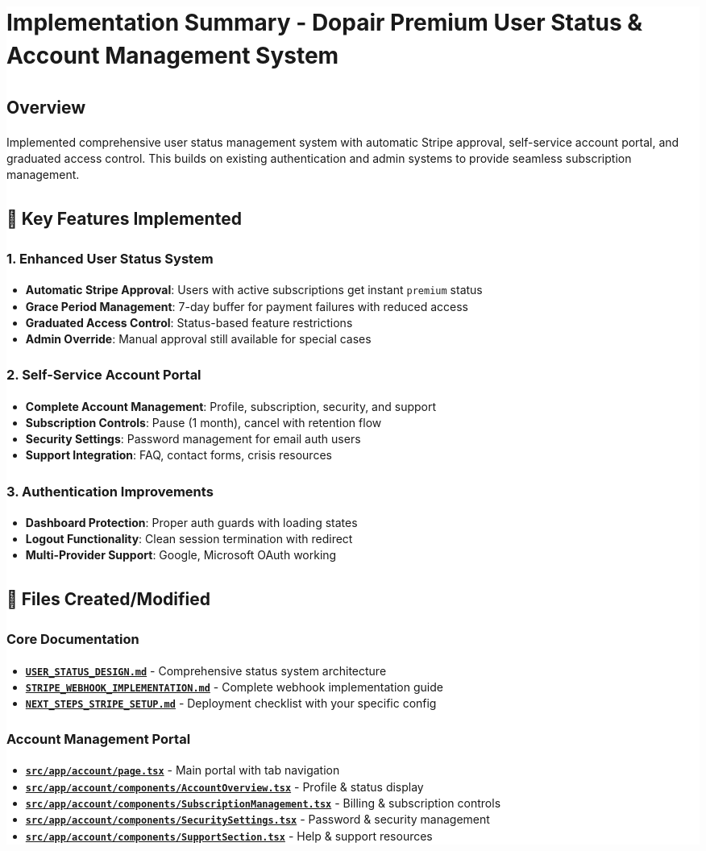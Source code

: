 # Implementation Summary - Dopair Premium User Status & Account Management System

## Overview

Implemented comprehensive user status management system with automatic Stripe approval, self-service account portal, and graduated access control. This builds on existing authentication and admin systems to provide seamless subscription management.

## 🎯 Key Features Implemented

### 1. Enhanced User Status System
- **Automatic Stripe Approval**: Users with active subscriptions get instant `premium` status
- **Grace Period Management**: 7-day buffer for payment failures with reduced access
- **Graduated Access Control**: Status-based feature restrictions
- **Admin Override**: Manual approval still available for special cases

### 2. Self-Service Account Portal
- **Complete Account Management**: Profile, subscription, security, and support
- **Subscription Controls**: Pause (1 month), cancel with retention flow
- **Security Settings**: Password management for email auth users
- **Support Integration**: FAQ, contact forms, crisis resources

### 3. Authentication Improvements
- **Dashboard Protection**: Proper auth guards with loading states
- **Logout Functionality**: Clean session termination with redirect
- **Multi-Provider Support**: Google, Microsoft OAuth working

## 📁 Files Created/Modified

### Core Documentation
- **[`USER_STATUS_DESIGN.md`](./USER_STATUS_DESIGN.md)** - Comprehensive status system architecture
- **[`STRIPE_WEBHOOK_IMPLEMENTATION.md`](./STRIPE_WEBHOOK_IMPLEMENTATION.md)** - Complete webhook implementation guide
- **[`NEXT_STEPS_STRIPE_SETUP.md`](./NEXT_STEPS_STRIPE_SETUP.md)** - Deployment checklist with your specific config

### Account Management Portal
- **[`src/app/account/page.tsx`](./src/app/account/page.tsx)** - Main portal with tab navigation
- **[`src/app/account/components/AccountOverview.tsx`](./src/app/account/components/AccountOverview.tsx)** - Profile & status display
- **[`src/app/account/components/SubscriptionManagement.tsx`](./src/app/account/components/SubscriptionManagement.tsx)** - Billing & subscription controls
- **[`src/app/account/components/SecuritySettings.tsx`](./src/app/account/components/SecuritySettings.tsx)** - Password & security management
- **[`src/app/account/components/SupportSection.tsx`](./src/app/account/components/SupportSection.tsx)** - Help & support resources

